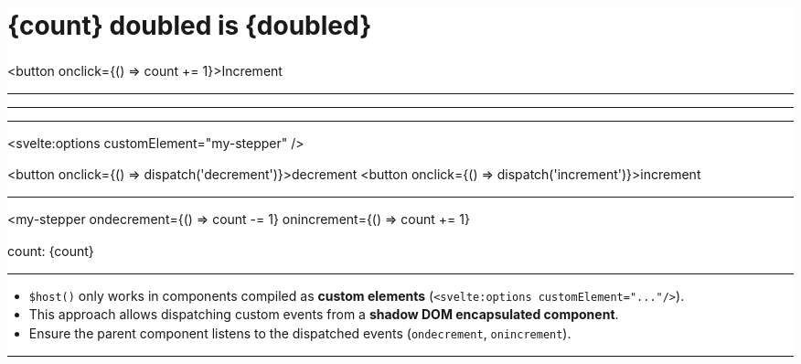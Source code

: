 <h1>{count} doubled is {doubled}</h1>

<button onclick={() => count += 1}>Increment</button>

---



---






---


<svelte:options customElement="my-stepper" />

<script lang="ts">
	function dispatch(type) {
		$host().dispatchEvent(new CustomEvent(type)); 
		// $host() gives access to the custom element itself.
		// Dispatches 'increment' or 'decrement' events.
	}
</script>

<button onclick={() => dispatch('decrement')}>decrement</button>
<button onclick={() => dispatch('increment')}>increment</button>

---


<script lang="ts">
	import './Stepper.svelte';

	let count = $state(0); // State variable to track count
</script>

<my-stepper
	ondecrement={() => count -= 1} 
	onincrement={() => count += 1} 
></my-stepper>

<p>count: {count}</p> 

---


- `$host()` only works in components compiled as **custom elements** (`<svelte:options customElement="..."/>`).
- This approach allows dispatching custom events from a **shadow DOM encapsulated component**.
- Ensure the parent component listens to the dispatched events (`ondecrement`, `onincrement`).





---


<script>
	let count = $state(0);
	let message = $state('hello');
